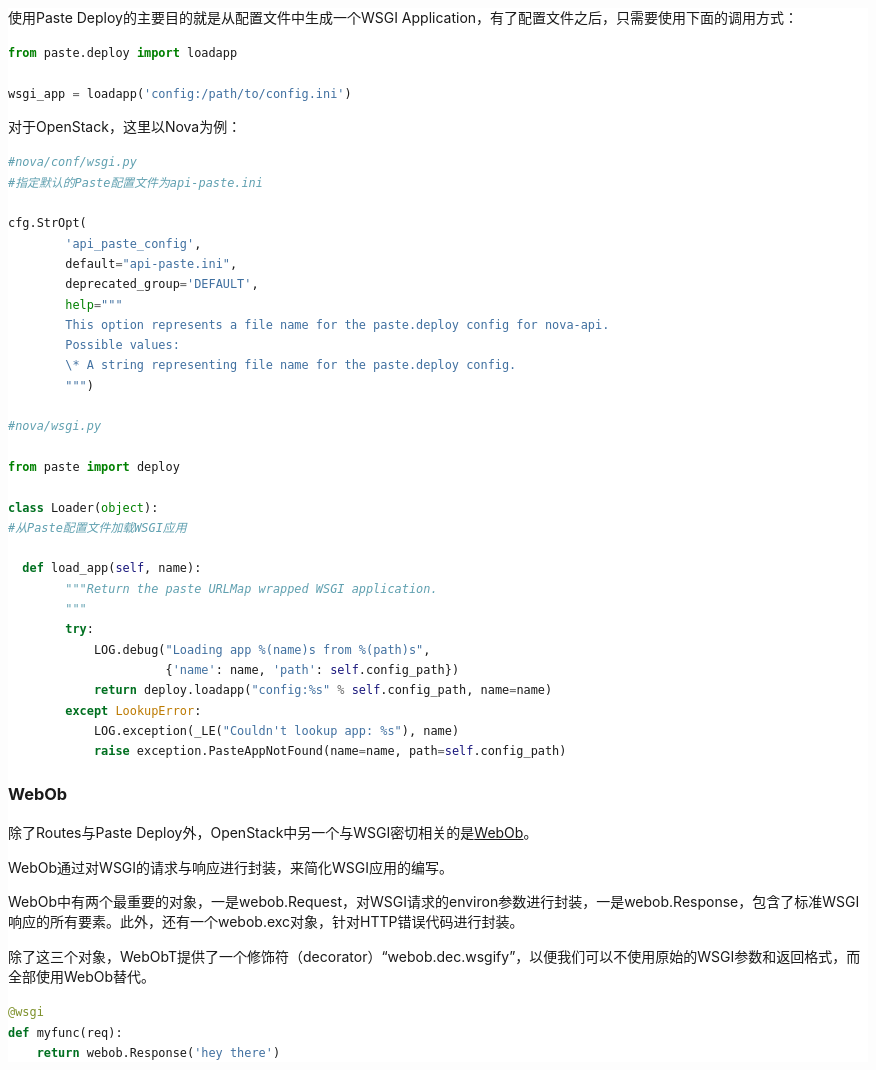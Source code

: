   使用Paste Deploy的主要目的就是从配置文件中生成一个WSGI Application，有了配置文件之后，只需要使用下面的调用方式：

  ```python
  from paste.deploy import loadapp
  
  wsgi_app = loadapp('config:/path/to/config.ini')
  ```

  对于OpenStack，这里以Nova为例：

  ```python
  #nova/conf/wsgi.py
  #指定默认的Paste配置文件为api-paste.ini
  
  cfg.StrOpt(
          'api_paste_config',
          default="api-paste.ini",
          deprecated_group='DEFAULT',
          help="""
          This option represents a file name for the paste.deploy config for nova-api.
          Possible values:
          \* A string representing file name for the paste.deploy config.
          """)
  
  #nova/wsgi.py
  
  from paste import deploy
  
  class Loader(object):
  #从Paste配置文件加载WSGI应用
  
  	def load_app(self, name):
          """Return the paste URLMap wrapped WSGI application.
          """
          try:
              LOG.debug("Loading app %(name)s from %(path)s",
                        {'name': name, 'path': self.config_path})
              return deploy.loadapp("config:%s" % self.config_path, name=name)
          except LookupError:
              LOG.exception(_LE("Couldn't lookup app: %s"), name)
              raise exception.PasteAppNotFound(name=name, path=self.config_path)
  ```


### WebOb

除了Routes与Paste Deploy外，OpenStack中另一个与WSGI密切相关的是[WebOb](http://webob.org/)。

WebOb通过对WSGI的请求与响应进行封装，来简化WSGI应用的编写。

WebOb中有两个最重要的对象，一是webob.Request，对WSGI请求的environ参数进行封装，一是webob.Response，包含了标准WSGI响应的所有要素。此外，还有一个webob.exc对象，针对HTTP错误代码进行封装。

除了这三个对象，WebObT提供了一个修饰符（decorator）“webob.dec.wsgify”，以便我们可以不使用原始的WSGI参数和返回格式，而全部使用WebOb替代。

```python
@wsgi
def myfunc(req):
	return webob.Response('hey there')
```
